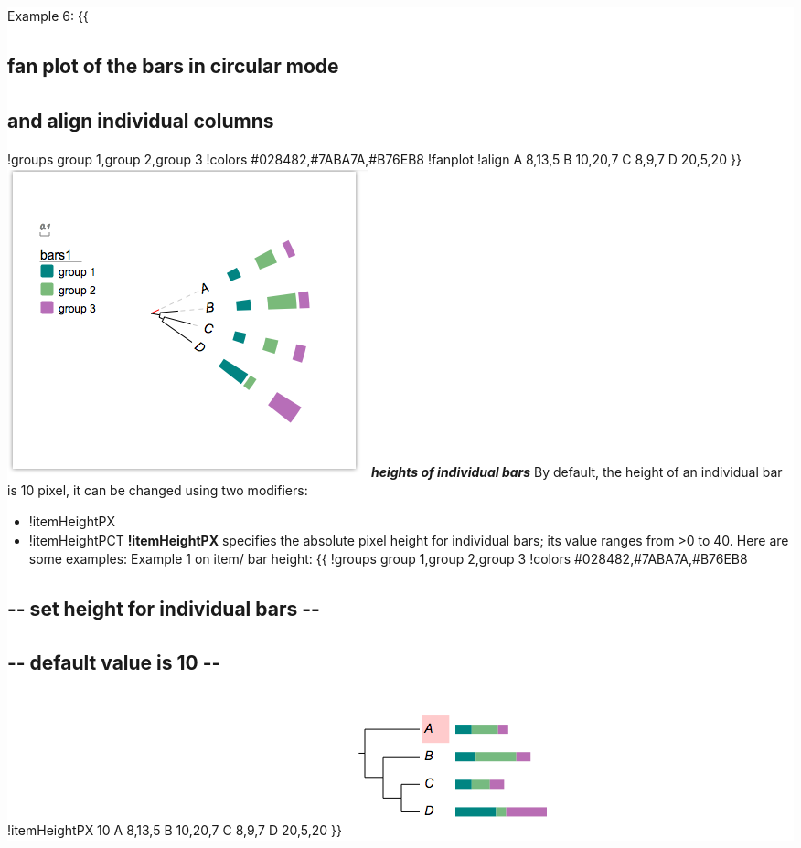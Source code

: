 Example 6:
{{
## fan plot of the bars in circular mode
## and align individual columns
!groups	group 1,group 2,group 3
!colors	#028482,#7ABA7A,#B76EB8
!fanplot
!align
A	8,13,5
B	10,20,7
C	8,9,7
D	20,5,20
}}
![](DatasetBars_barcharts_example6.png)
_**heights of individual bars**_
By default, the height of an individual bar is 10 pixel, it can be changed using two modifiers:
* !itemHeightPX
* !itemHeightPCT
**!itemHeightPX** specifies the absolute pixel height for individual bars; its value ranges from >0 to 40. Here are some examples:
Example 1 on item/ bar height:
{{
!groups	group 1,group 2,group 3
!colors	#028482,#7ABA7A,#B76EB8
## -- set height for individual bars --
## -- default value is 10 --
!itemHeightPX	10
A	8,13,5
B	10,20,7
C	8,9,7
D	20,5,20
}}
![](DatasetBars_barcharts_example_height1.png)